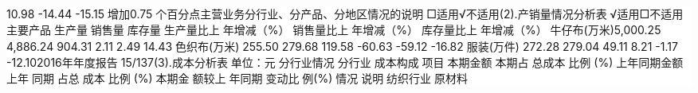 10.98
-14.44
-15.15
增加0.75
个百分点主营业务分行业、分产品、分地区情况的说明
□适用√不适用(2).产销量情况分析表
√适用□不适用
主要产品
生产量
销售量
库存量
生产量比上
年增减（%）
销售量比上
年增减（%）
库存量比上
年增减（%）
牛仔布(万米)5,000.25
4,886.24
904.31
2.11
2.49
14.43
色织布(万米)
255.50
279.68
119.58
-60.63
-59.12
-16.82
服装(万件)
272.28
279.04
49.11
8.21
-1.17
-12.102016年年度报告
15/137(3).成本分析表
单位：元
分行业情况
分行业
成本构成
项目
本期金额
本期占
总成本
比例
(%)
上年同期金额
上年
同期
占总
成本
比例
(%)
本期金
额较上
年同期
变动比
例(%)
情况
说明
纺织行业
原材料